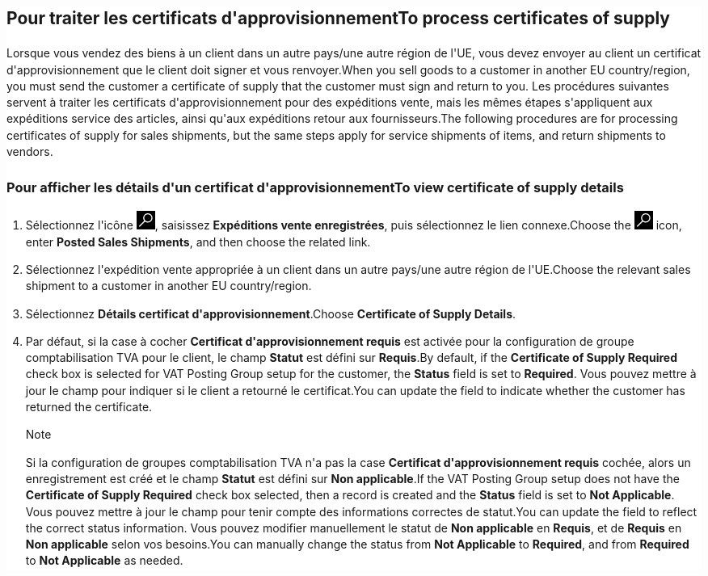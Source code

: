 ## <a name="to-process-certificates-of-supply"></a><span data-ttu-id="3c3d3-204">Pour traiter les certificats d'approvisionnement</span><span class="sxs-lookup"><span data-stu-id="3c3d3-204">To process certificates of supply</span></span>
<span data-ttu-id="3c3d3-205">Lorsque vous vendez des biens à un client dans un autre pays/une autre région de l'UE, vous devez envoyer au client un certificat d'approvisionnement que le client doit signer et vous renvoyer.</span><span class="sxs-lookup"><span data-stu-id="3c3d3-205">When you sell goods to a customer in another EU country/region, you must send the customer a certificate of supply that the customer must sign and return to you.</span></span> <span data-ttu-id="3c3d3-206">Les procédures suivantes servent à traiter les certificats d'approvisionnement pour des expéditions vente, mais les mêmes étapes s'appliquent aux expéditions service des articles, ainsi qu'aux expéditions retour aux fournisseurs.</span><span class="sxs-lookup"><span data-stu-id="3c3d3-206">The following procedures are for processing certificates of supply for sales shipments, but the same steps apply for service shipments of items, and return shipments to vendors.</span></span>  

### <a name="to-view-certificate-of-supply-details"></a><span data-ttu-id="3c3d3-207">Pour afficher les détails d'un certificat d'approvisionnement</span><span class="sxs-lookup"><span data-stu-id="3c3d3-207">To view certificate of supply details</span></span>  
1. <span data-ttu-id="3c3d3-208">Sélectionnez l'icône ![Page ou état pour la recherche](media/ui-search/search_small.png "Page ou état pour la recherche"), saisissez **Expéditions vente enregistrées**, puis sélectionnez le lien connexe.</span><span class="sxs-lookup"><span data-stu-id="3c3d3-208">Choose the ![Search for Page or Report](media/ui-search/search_small.png "Search for Page or Report icon") icon, enter **Posted Sales Shipments**, and then choose the related link.</span></span>  
2. <span data-ttu-id="3c3d3-209">Sélectionnez l'expédition vente appropriée à un client dans un autre pays/une autre région de l'UE.</span><span class="sxs-lookup"><span data-stu-id="3c3d3-209">Choose the relevant sales shipment to a customer in another EU country/region.</span></span>  
3. <span data-ttu-id="3c3d3-210">Sélectionnez **Détails certificat d'approvisionnement**.</span><span class="sxs-lookup"><span data-stu-id="3c3d3-210">Choose **Certificate of Supply Details**.</span></span>  
4. <span data-ttu-id="3c3d3-211">Par défaut, si la case à cocher **Certificat d'approvisionnement requis** est activée pour la configuration de groupe comptabilisation TVA pour le client, le champ **Statut** est défini sur **Requis**.</span><span class="sxs-lookup"><span data-stu-id="3c3d3-211">By default, if the **Certificate of Supply Required** check box is selected for VAT Posting Group setup for the customer, the **Status** field is set to **Required**.</span></span> <span data-ttu-id="3c3d3-212">Vous pouvez mettre à jour le champ pour indiquer si le client a retourné le certificat.</span><span class="sxs-lookup"><span data-stu-id="3c3d3-212">You can update the field to indicate whether the customer has returned the certificate.</span></span>  

    > [!Note]  
    >  <span data-ttu-id="3c3d3-213">Si la configuration de groupes comptabilisation TVA n'a pas la case **Certificat d'approvisionnement requis** cochée, alors un enregistrement est créé et le champ **Statut** est défini sur **Non applicable**.</span><span class="sxs-lookup"><span data-stu-id="3c3d3-213">If the VAT Posting Group setup does not have the **Certificate of Supply Required** check box selected, then a record is created and the **Status** field is set to **Not Applicable**.</span></span> <span data-ttu-id="3c3d3-214">Vous pouvez mettre à jour le champ pour tenir compte des informations correctes de statut.</span><span class="sxs-lookup"><span data-stu-id="3c3d3-214">You can update the field to reflect the correct status information.</span></span> <span data-ttu-id="3c3d3-215">Vous pouvez modifier manuellement le statut de **Non applicable** en **Requis**, et de **Requis** en **Non applicable** selon vos besoins.</span><span class="sxs-lookup"><span data-stu-id="3c3d3-215">You can manually change the status from **Not Applicable** to **Required**, and from **Required** to **Not Applicable** as needed.</span></span>  
